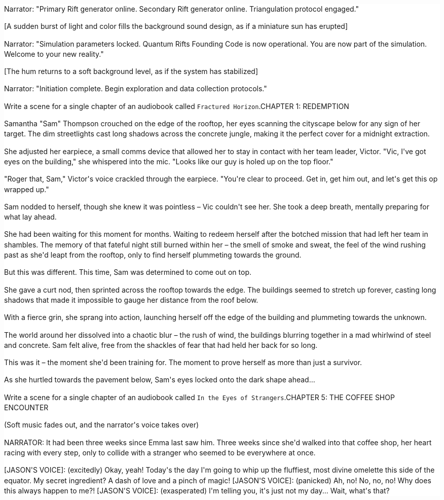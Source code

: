 Narrator: "Primary Rift generator online. Secondary Rift generator online. Triangulation protocol engaged."

[A sudden burst of light and color fills the background sound design, as if a miniature sun has erupted]

Narrator: "Simulation parameters locked. Quantum Rifts Founding Code is now operational. You are now part of the simulation. Welcome to your new reality."

[The hum returns to a soft background level, as if the system has stabilized]

Narrator: "Initiation complete. Begin exploration and data collection protocols."<end>

Write a scene for a single chapter of an audiobook called `Fractured Horizon`.<start>CHAPTER 1: REDEMPTION

Samantha "Sam" Thompson crouched on the edge of the rooftop, her eyes scanning the cityscape below for any sign of her target. The dim streetlights cast long shadows across the concrete jungle, making it the perfect cover for a midnight extraction.

She adjusted her earpiece, a small comms device that allowed her to stay in contact with her team leader, Victor. "Vic, I've got eyes on the building," she whispered into the mic. "Looks like our guy is holed up on the top floor."

"Roger that, Sam," Victor's voice crackled through the earpiece. "You're clear to proceed. Get in, get him out, and let's get this op wrapped up."

Sam nodded to herself, though she knew it was pointless – Vic couldn't see her. She took a deep breath, mentally preparing for what lay ahead.

She had been waiting for this moment for months. Waiting to redeem herself after the botched mission that had left her team in shambles. The memory of that fateful night still burned within her – the smell of smoke and sweat, the feel of the wind rushing past as she'd leapt from the rooftop, only to find herself plummeting towards the ground.

But this was different. This time, Sam was determined to come out on top.

She gave a curt nod, then sprinted across the rooftop towards the edge. The buildings seemed to stretch up forever, casting long shadows that made it impossible to gauge her distance from the roof below.

With a fierce grin, she sprang into action, launching herself off the edge of the building and plummeting towards the unknown.

The world around her dissolved into a chaotic blur – the rush of wind, the buildings blurring together in a mad whirlwind of steel and concrete. Sam felt alive, free from the shackles of fear that had held her back for so long.

This was it – the moment she'd been training for. The moment to prove herself as more than just a survivor.

As she hurtled towards the pavement below, Sam's eyes locked onto the dark shape ahead...<end>

Write a scene for a single chapter of an audiobook called `In the Eyes of Strangers`.<start>CHAPTER 5: THE COFFEE SHOP ENCOUNTER

(Soft music fades out, and the narrator's voice takes over)

NARRATOR:
It had been three weeks since Emma last saw him. Three weeks since she'd walked into that coffee shop, her heart racing with every step, only to collide with a stranger who seemed to be everywhere at once.


[JASON'S VOICE]: (excitedly) Okay, yeah! Today's the day I'm going to whip up the fluffiest, most divine omelette this side of the equator. My secret ingredient? A dash of love and a pinch of magic!
[JASON'S VOICE]: (panicked) Ah, no! No, no, no! Why does this always happen to me?!
[JASON'S VOICE]: (exasperated) I'm telling you, it's just not my day... Wait, what's that?